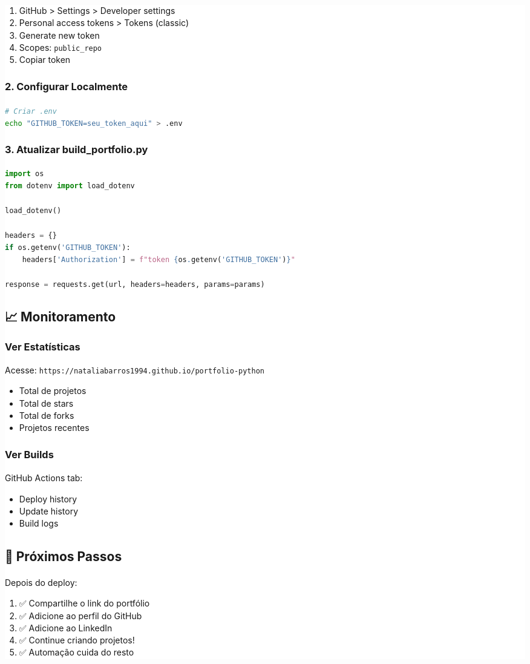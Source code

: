 1. GitHub > Settings > Developer settings
2. Personal access tokens > Tokens (classic)
3. Generate new token
4. Scopes: `public_repo`
5. Copiar token

### 2. Configurar Localmente

```bash
# Criar .env
echo "GITHUB_TOKEN=seu_token_aqui" > .env
```

### 3. Atualizar build_portfolio.py

```python
import os
from dotenv import load_dotenv

load_dotenv()

headers = {}
if os.getenv('GITHUB_TOKEN'):
    headers['Authorization'] = f"token {os.getenv('GITHUB_TOKEN')}"

response = requests.get(url, headers=headers, params=params)
```

## 📈 Monitoramento

### Ver Estatísticas

Acesse: `https://nataliabarros1994.github.io/portfolio-python`

- Total de projetos
- Total de stars
- Total de forks
- Projetos recentes

### Ver Builds

GitHub Actions tab:
- Deploy history
- Update history
- Build logs

## 🎯 Próximos Passos

Depois do deploy:

1. ✅ Compartilhe o link do portfólio
2. ✅ Adicione ao perfil do GitHub
3. ✅ Adicione ao LinkedIn
4. ✅ Continue criando projetos!
5. ✅ Automação cuida do resto
